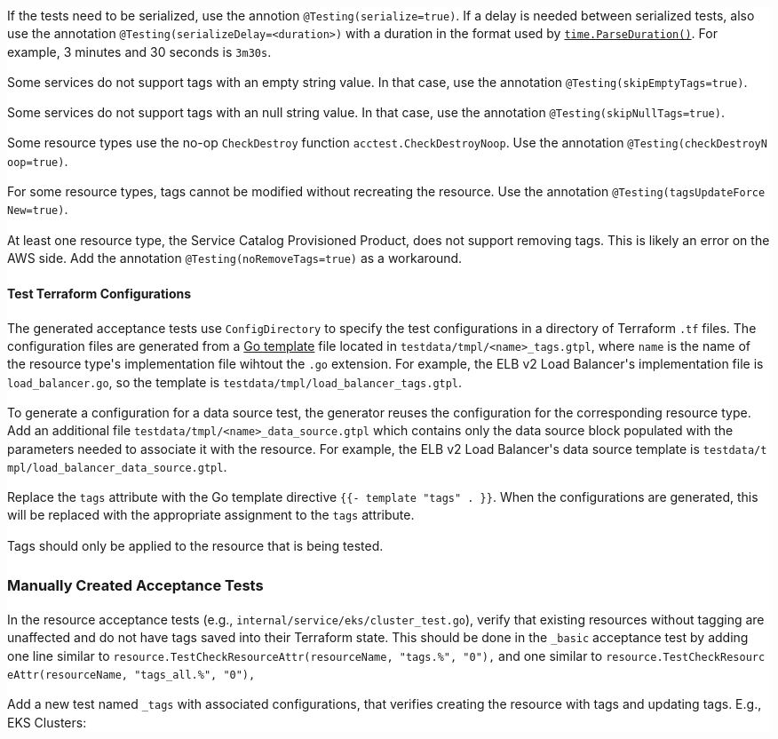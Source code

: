 If the tests need to be serialized, use the annotion `@Testing(serialize=true)`.
If a delay is needed between serialized tests, also use the annotation `@Testing(serializeDelay=<duration>)` with a duration in the format used by [`time.ParseDuration()`](https://pkg.go.dev/time#ParseDuration).
For example, 3 minutes and 30 seconds is `3m30s`.

Some services do not support tags with an empty string value.
In that case, use the annotation `@Testing(skipEmptyTags=true)`.

Some services do not support tags with an null string value.
In that case, use the annotation `@Testing(skipNullTags=true)`.

Some resource types use the no-op `CheckDestroy` function `acctest.CheckDestroyNoop`.
Use the annotation `@Testing(checkDestroyNoop=true)`.

For some resource types, tags cannot be modified without recreating the resource.
Use the annotation `@Testing(tagsUpdateForceNew=true)`.

At least one resource type, the Service Catalog Provisioned Product, does not support removing tags.
This is likely an error on the AWS side.
Add the annotation `@Testing(noRemoveTags=true)` as a workaround.

#### Test Terraform Configurations

The generated acceptance tests use `ConfigDirectory` to specify the test configurations in a directory of Terraform `.tf` files.
The configuration files are generated from a [Go template](https://pkg.go.dev/text/template) file located in `testdata/tmpl/<name>_tags.gtpl`,
where `name` is the name of the resource type's implementation file wihtout the `.go` extension.
For example, the ELB v2 Load Balancer's implementation file is `load_balancer.go`, so the template is `testdata/tmpl/load_balancer_tags.gtpl`.

To generate a configuration for a data source test, the generator reuses the configuration for the corresponding resource type.
Add an additional file `testdata/tmpl/<name>_data_source.gtpl` which contains only the data source block populated with the parameters needed to associate it with the resource.
For example, the ELB v2 Load Balancer's data source template is `testdata/tmpl/load_balancer_data_source.gtpl`.

Replace the `tags` attribute with the Go template directive `{{- template "tags" . }}`.
When the configurations are generated, this will be replaced with the appropriate assignment to the `tags` attribute.

Tags should only be applied to the resource that is being tested.

### Manually Created Acceptance Tests

In the resource acceptance tests (e.g., `internal/service/eks/cluster_test.go`), verify that existing resources without tagging are unaffected and do not have tags saved into their Terraform state. This should be done in the `_basic` acceptance test by adding one line similar to `resource.TestCheckResourceAttr(resourceName, "tags.%", "0"),` and one similar to `resource.TestCheckResourceAttr(resourceName, "tags_all.%", "0"),`

Add a new test named `_tags` with associated configurations, that verifies creating the resource with tags and updating tags. E.g., EKS Clusters:
